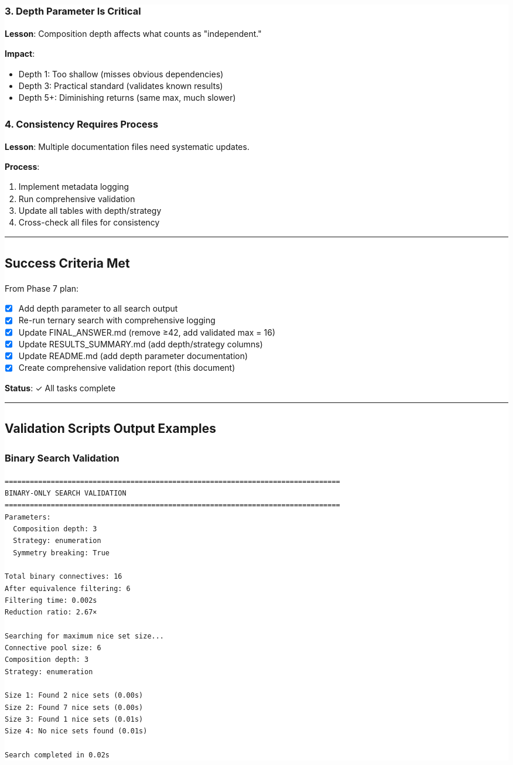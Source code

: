 ### 3. Depth Parameter Is Critical

**Lesson**: Composition depth affects what counts as "independent."

**Impact**:
- Depth 1: Too shallow (misses obvious dependencies)
- Depth 3: Practical standard (validates known results)
- Depth 5+: Diminishing returns (same max, much slower)

### 4. Consistency Requires Process

**Lesson**: Multiple documentation files need systematic updates.

**Process**:
1. Implement metadata logging
2. Run comprehensive validation
3. Update all tables with depth/strategy
4. Cross-check all files for consistency

---

## Success Criteria Met

From Phase 7 plan:

- [x] Add depth parameter to all search output
- [x] Re-run ternary search with comprehensive logging
- [x] Update FINAL_ANSWER.md (remove ≥42, add validated max = 16)
- [x] Update RESULTS_SUMMARY.md (add depth/strategy columns)
- [x] Update README.md (add depth parameter documentation)
- [x] Create comprehensive validation report (this document)

**Status**: ✓ All tasks complete

---

## Validation Scripts Output Examples

### Binary Search Validation

```
================================================================================
BINARY-ONLY SEARCH VALIDATION
================================================================================
Parameters:
  Composition depth: 3
  Strategy: enumeration
  Symmetry breaking: True

Total binary connectives: 16
After equivalence filtering: 6
Filtering time: 0.002s
Reduction ratio: 2.67×

Searching for maximum nice set size...
Connective pool size: 6
Composition depth: 3
Strategy: enumeration

Size 1: Found 2 nice sets (0.00s)
Size 2: Found 7 nice sets (0.00s)
Size 3: Found 1 nice sets (0.01s)
Size 4: No nice sets found (0.01s)

Search completed in 0.02s
```